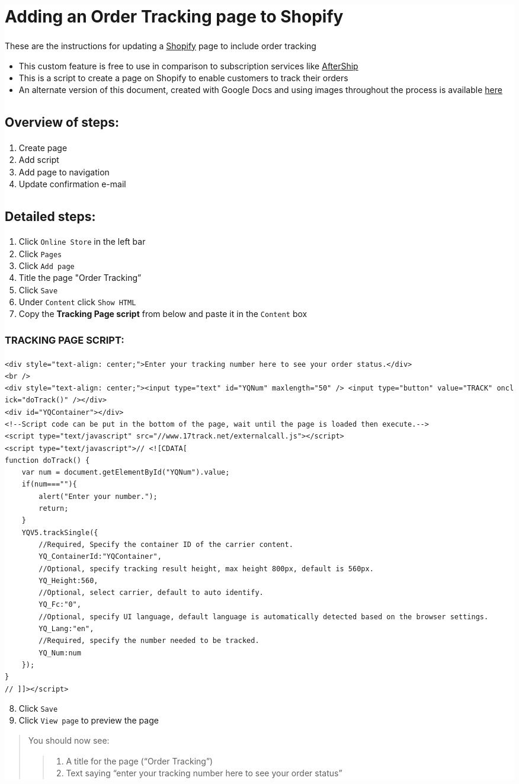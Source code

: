 # Adding an Order Tracking page to Shopify
These are the instructions for updating a [Shopify](shopify.com) page to include order tracking
* This custom feature is free to use in comparison to subscription services like [AfterShip](aftership.com)
* This is a script to create a page on Shopify to enable customers to track their orders
* An alternate version of this document, created with Google Docs and using images throughout the process is available [here](https://docs.google.com/document/d/1RSvthxvw8RPDdG_dNpwngNFe_ZaiUCxc-5Oz5fObt40/edit?usp=sharing)
## Overview of steps:
1. Create page
2. Add script
3. Add page to navigation
4. Update confirmation e-mail
## Detailed steps:
1. Click `Online Store` in the left bar
2. Click `Pages`
3. Click `Add page`
4. Title the page "Order Tracking”
5. Click `Save`
6. Under `Content` click `Show HTML`
7. Copy the **Tracking Page script** from below and paste it in the `Content` box
### TRACKING PAGE SCRIPT:
```
<div style="text-align: center;">Enter your tracking number here to see your order status.</div>
<br />
<div style="text-align: center;"><input type="text" id="YQNum" maxlength="50" /> <input type="button" value="TRACK" onclick="doTrack()" /></div>
<div id="YQContainer"></div>
<!--Script code can be put in the bottom of the page, wait until the page is loaded then execute.-->
<script type="text/javascript" src="//www.17track.net/externalcall.js"></script>
<script type="text/javascript">// <![CDATA[
function doTrack() {
    var num = document.getElementById("YQNum").value;
    if(num===""){
        alert("Enter your number."); 
        return;
    }
    YQV5.trackSingle({
        //Required, Specify the container ID of the carrier content.
        YQ_ContainerId:"YQContainer",
        //Optional, specify tracking result height, max height 800px, default is 560px.
        YQ_Height:560,
        //Optional, select carrier, default to auto identify.
        YQ_Fc:"0",
        //Optional, specify UI language, default language is automatically detected based on the browser settings.
        YQ_Lang:"en",
        //Required, specify the number needed to be tracked.
        YQ_Num:num
    });
}
// ]]></script>
```
8. Click `Save`
9. Click `View page` to preview the page
> You should now see:
>>    1. A title for the page (“Order Tracking”)
>>    2. Text saying “enter your tracking number here to see your order status”